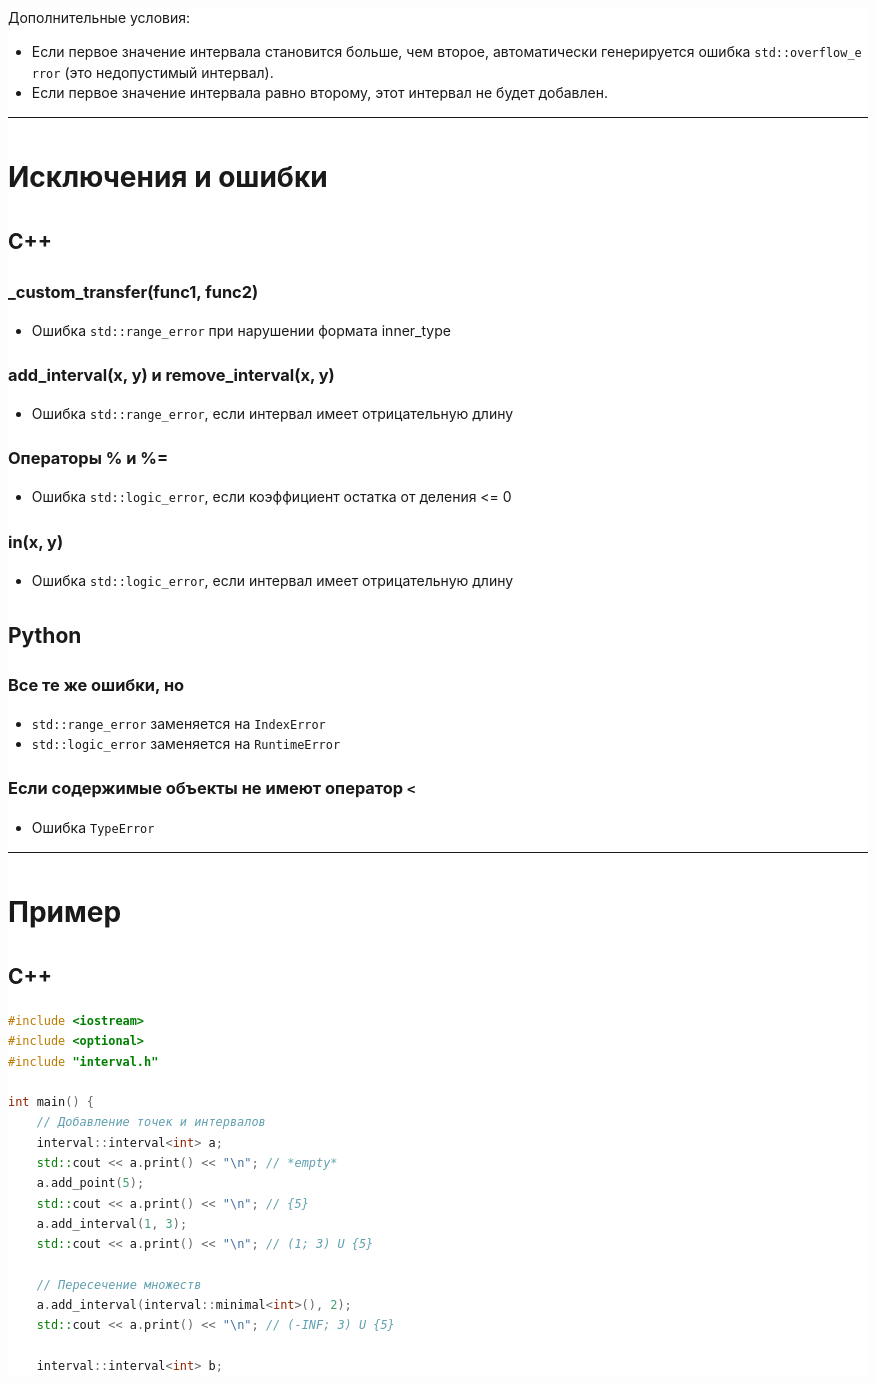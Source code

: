 Дополнительные условия:

- Если первое значение интервала становится больше, чем второе,
автоматически генерируется ошибка `std::overflow_error` (это недопустимый интервал).
- Если первое значение интервала равно второму,
этот интервал не будет добавлен.

---

# Исключения и ошибки
## C++ 
### _custom_transfer(func1, func2)

- Ошибка `std::range_error` при нарушении формата inner_type

### add_interval(x, y) и remove_interval(x, y)

- Ошибка `std::range_error`, если интервал имеет отрицательную длину

### Операторы % и %=

- Ошибка `std::logic_error`, если коэффициент остатка от деления <= 0

### in(x, y)

- Ошибка `std::logic_error`, если интервал имеет отрицательную длину

## Python

### Все те же ошибки, но 
- `std::range_error` заменяется на `IndexError`
- `std::logic_error` заменяется на `RuntimeError`

### Если содержимые объекты не имеют оператор `<`
- Ошибка `TypeError`

---

# Пример
## C++
```cpp
#include <iostream>
#include <optional>
#include "interval.h"

int main() {
    // Добавление точек и интервалов
    interval::interval<int> a;
    std::cout << a.print() << "\n"; // *empty*
    a.add_point(5);
    std::cout << a.print() << "\n"; // {5}
    a.add_interval(1, 3);
    std::cout << a.print() << "\n"; // (1; 3) U {5}

    // Пересечение множеств
    a.add_interval(interval::minimal<int>(), 2);
    std::cout << a.print() << "\n"; // (-INF; 3) U {5}

    interval::interval<int> b;
```